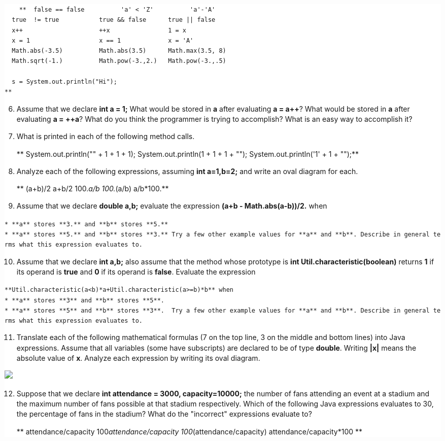     
        **  false == false          'a' < 'Z'          'a'-'A'
      true  != true           true && false      true || false
      x++                     ++x                1 = x
      x = 1                   x == 1             x = 'A'
      Math.abs(-3.5)          Math.abs(3.5)      Math.max(3.5, 8)
      Math.sqrt(-1.)          Math.pow(-3.,2.)   Math.pow(-3.,.5)
    
      s = System.out.println("Hi");
    **

  6. Assume that we declare **int a = 1;** What would be stored in **a** after evaluating **a = a++**? What would be stored in **a** after evaluating **a = ++a**? What do you think the programmer is trying to accomplish? What is an easy way to accomplish it? 
  7. What is printed in each of the following method calls. 

    
        **  System.out.println("" + 1 + 1 + 1);
      System.out.println(1 + 1 + 1 + "");
      System.out.println('1' + 1 + "");**

  8. Analyze each of the following expressions, assuming **int a=1,b=2;** and write an oval diagram for each. 

    
        **      (a+b)/2       a+b/2
          100.*a/b      100.*(a/b)      a/b*100.**

  9. Assume that we declare **double a,b;** evaluate the expression **(a+b - Math.abs(a-b))/2.** when 

    * **a** stores **3.** and **b** stores **5.**
    * **a** stores **5.** and **b** stores **3.** Try a few other example values for **a** and **b**. Describe in general terms what this expression evaluates to. 

  10. Assume that we declare **int a,b;** also assume that the method whose prototype is **int Util.characteristic(boolean)** returns **1** if its operand is **true** and **0** if its operand is **false**. Evaluate the expression   

    **Util.characteristic(a<b)*a+Util.characteristic(a>=b)*b** when 
    * **a** stores **3** and **b** stores **5**. 
    * **a** stores **5** and **b** stores **3**.  Try a few other example values for **a** and **b**. Describe in general terms what this expression evaluates to. 

  11. Translate each of the following mathematical formulas (7 on the top line, 3 on the middle and bottom lines) into Java expressions. Assume that all variables (some have subscripts) are declared to be of type **double**. Writing **|x|** means the absolute value of **x**. Analyze each expression by writing its oval diagram.  

![](images/formulas.gif)

  12. Suppose that we declare **int attendance = 3000, capacity=10000;** the number of fans attending an event at a stadium and the maximum number of fans possible at that stadium respectively. Which of the following Java expressions evaluates to 30, the percentage of fans in the stadium? What do the "incorrect" expressions evaluate to? 

    
        **        attendance/capacity
            100*attendance/capacity
            100*(attendance/capacity)
            attendance/capacity*100        **
